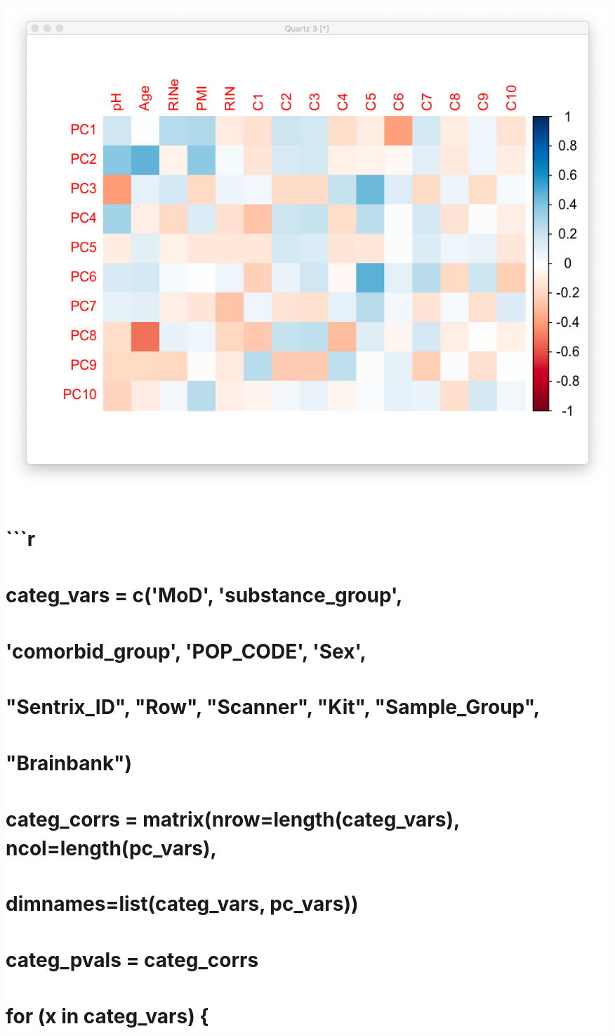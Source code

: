 # ![](images/2020-11-03-06-42-21.png)

# ```r
# categ_vars = c('MoD', 'substance_group',
#                'comorbid_group', 'POP_CODE', 'Sex',
#                "Sentrix_ID", "Row", "Scanner", "Kit", "Sample_Group",
#                "Brainbank")
# categ_corrs = matrix(nrow=length(categ_vars), ncol=length(pc_vars),
#                    dimnames=list(categ_vars, pc_vars))
# categ_pvals = categ_corrs
# for (x in categ_vars) {